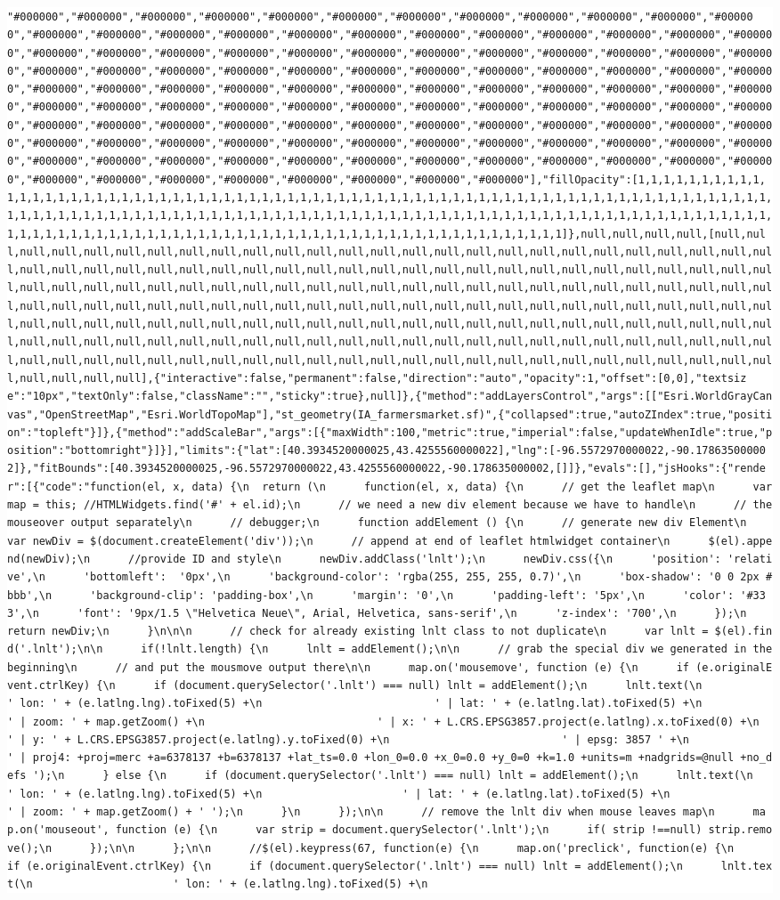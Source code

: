 ```{=html}
"#000000","#000000","#000000","#000000","#000000","#000000","#000000","#000000","#000000","#000000","#000000","#000000","#000000","#000000","#000000","#000000","#000000","#000000","#000000","#000000","#000000","#000000","#000000","#000000","#000000","#000000","#000000","#000000","#000000","#000000","#000000","#000000","#000000","#000000","#000000","#000000","#000000","#000000","#000000","#000000","#000000","#000000","#000000","#000000","#000000","#000000","#000000","#000000","#000000","#000000","#000000","#000000","#000000","#000000","#000000","#000000","#000000","#000000","#000000","#000000","#000000","#000000","#000000","#000000","#000000","#000000","#000000","#000000","#000000","#000000","#000000","#000000","#000000","#000000","#000000","#000000","#000000","#000000","#000000","#000000","#000000","#000000","#000000","#000000","#000000","#000000","#000000","#000000","#000000","#000000","#000000","#000000","#000000","#000000","#000000","#000000","#000000","#000000","#000000","#000000","#000000","#000000","#000000","#000000","#000000","#000000","#000000","#000000","#000000","#000000","#000000","#000000","#000000","#000000","#000000","#000000"],"fillOpacity":[1,1,1,1,1,1,1,1,1,1,1,1,1,1,1,1,1,1,1,1,1,1,1,1,1,1,1,1,1,1,1,1,1,1,1,1,1,1,1,1,1,1,1,1,1,1,1,1,1,1,1,1,1,1,1,1,1,1,1,1,1,1,1,1,1,1,1,1,1,1,1,1,1,1,1,1,1,1,1,1,1,1,1,1,1,1,1,1,1,1,1,1,1,1,1,1,1,1,1,1,1,1,1,1,1,1,1,1,1,1,1,1,1,1,1,1,1,1,1,1,1,1,1,1,1,1,1,1,1,1,1,1,1,1,1,1,1,1,1,1,1,1,1,1,1,1,1,1,1,1,1,1,1,1,1,1,1,1,1,1,1,1,1,1,1,1,1,1,1,1,1,1,1,1]},null,null,null,null,[null,null,null,null,null,null,null,null,null,null,null,null,null,null,null,null,null,null,null,null,null,null,null,null,null,null,null,null,null,null,null,null,null,null,null,null,null,null,null,null,null,null,null,null,null,null,null,null,null,null,null,null,null,null,null,null,null,null,null,null,null,null,null,null,null,null,null,null,null,null,null,null,null,null,null,null,null,null,null,null,null,null,null,null,null,null,null,null,null,null,null,null,null,null,null,null,null,null,null,null,null,null,null,null,null,null,null,null,null,null,null,null,null,null,null,null,null,null,null,null,null,null,null,null,null,null,null,null,null,null,null,null,null,null,null,null,null,null,null,null,null,null,null,null,null,null,null,null,null,null,null,null,null,null,null,null,null,null,null,null,null,null,null,null,null,null,null,null,null,null,null,null,null,null],{"interactive":false,"permanent":false,"direction":"auto","opacity":1,"offset":[0,0],"textsize":"10px","textOnly":false,"className":"","sticky":true},null]},{"method":"addLayersControl","args":[["Esri.WorldGrayCanvas","OpenStreetMap","Esri.WorldTopoMap"],"st_geometry(IA_farmersmarket.sf)",{"collapsed":true,"autoZIndex":true,"position":"topleft"}]},{"method":"addScaleBar","args":[{"maxWidth":100,"metric":true,"imperial":false,"updateWhenIdle":true,"position":"bottomright"}]}],"limits":{"lat":[40.3934520000025,43.4255560000022],"lng":[-96.5572970000022,-90.178635000002]},"fitBounds":[40.3934520000025,-96.5572970000022,43.4255560000022,-90.178635000002,[]]},"evals":[],"jsHooks":{"render":[{"code":"function(el, x, data) {\n  return (\n      function(el, x, data) {\n      // get the leaflet map\n      var map = this; //HTMLWidgets.find('#' + el.id);\n      // we need a new div element because we have to handle\n      // the mouseover output separately\n      // debugger;\n      function addElement () {\n      // generate new div Element\n      var newDiv = $(document.createElement('div'));\n      // append at end of leaflet htmlwidget container\n      $(el).append(newDiv);\n      //provide ID and style\n      newDiv.addClass('lnlt');\n      newDiv.css({\n      'position': 'relative',\n      'bottomleft':  '0px',\n      'background-color': 'rgba(255, 255, 255, 0.7)',\n      'box-shadow': '0 0 2px #bbb',\n      'background-clip': 'padding-box',\n      'margin': '0',\n      'padding-left': '5px',\n      'color': '#333',\n      'font': '9px/1.5 \"Helvetica Neue\", Arial, Helvetica, sans-serif',\n      'z-index': '700',\n      });\n      return newDiv;\n      }\n\n\n      // check for already existing lnlt class to not duplicate\n      var lnlt = $(el).find('.lnlt');\n\n      if(!lnlt.length) {\n      lnlt = addElement();\n\n      // grab the special div we generated in the beginning\n      // and put the mousmove output there\n\n      map.on('mousemove', function (e) {\n      if (e.originalEvent.ctrlKey) {\n      if (document.querySelector('.lnlt') === null) lnlt = addElement();\n      lnlt.text(\n                           ' lon: ' + (e.latlng.lng).toFixed(5) +\n                           ' | lat: ' + (e.latlng.lat).toFixed(5) +\n                           ' | zoom: ' + map.getZoom() +\n                           ' | x: ' + L.CRS.EPSG3857.project(e.latlng).x.toFixed(0) +\n                           ' | y: ' + L.CRS.EPSG3857.project(e.latlng).y.toFixed(0) +\n                           ' | epsg: 3857 ' +\n                           ' | proj4: +proj=merc +a=6378137 +b=6378137 +lat_ts=0.0 +lon_0=0.0 +x_0=0.0 +y_0=0 +k=1.0 +units=m +nadgrids=@null +no_defs ');\n      } else {\n      if (document.querySelector('.lnlt') === null) lnlt = addElement();\n      lnlt.text(\n                      ' lon: ' + (e.latlng.lng).toFixed(5) +\n                      ' | lat: ' + (e.latlng.lat).toFixed(5) +\n                      ' | zoom: ' + map.getZoom() + ' ');\n      }\n      });\n\n      // remove the lnlt div when mouse leaves map\n      map.on('mouseout', function (e) {\n      var strip = document.querySelector('.lnlt');\n      if( strip !==null) strip.remove();\n      });\n\n      };\n\n      //$(el).keypress(67, function(e) {\n      map.on('preclick', function(e) {\n      if (e.originalEvent.ctrlKey) {\n      if (document.querySelector('.lnlt') === null) lnlt = addElement();\n      lnlt.text(\n                      ' lon: ' + (e.latlng.lng).toFixed(5) +\n
```